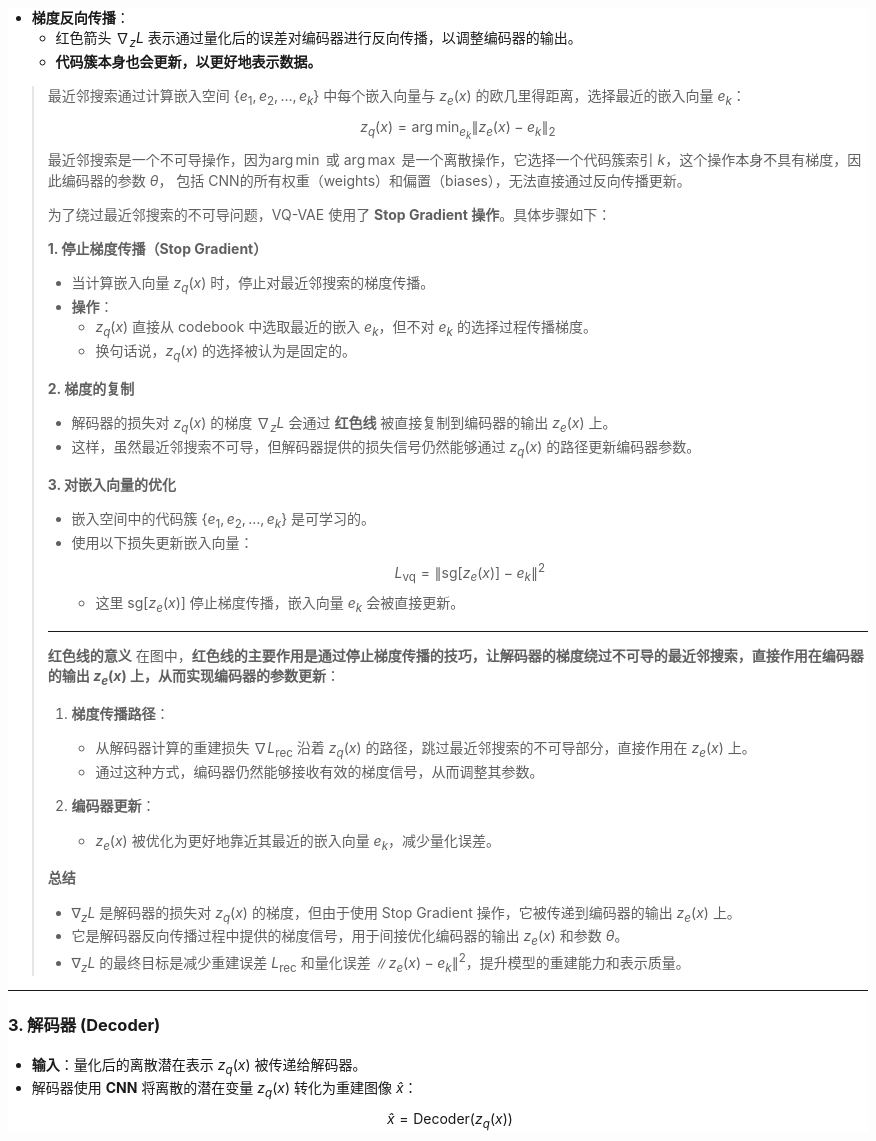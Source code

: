 - **梯度反向传播**：
  - 红色箭头 $\nabla_z L$ 表示通过量化后的误差对编码器进行反向传播，以调整编码器的输出。
  - **代码簇本身也会更新，以更好地表示数据。**


> 最近邻搜索通过计算嵌入空间 $\{e_1, e_2, \dots, e_k\}$ 中每个嵌入向量与 $z_e(x)$ 的欧几里得距离，选择最近的嵌入向量 $e_k$：
>      $$
>      z_q(x) = \arg\min_{e_k} \|z_e(x) - e_k\|_2
>      $$ 最近邻搜索是一个不可导操作，因为$\arg\min$ 或 $\arg\max$ 是一个离散操作，它选择一个代码簇索引 $k$，这个操作本身不具有梯度，因此编码器的参数 $\theta$， 包括 CNN的所有权重（weights）和偏置（biases），无法直接通过反向传播更新。
> 
> 为了绕过最近邻搜索的不可导问题，VQ-VAE 使用了 **Stop Gradient 操作**。具体步骤如下：
> 
> **1. 停止梯度传播（Stop Gradient）**
> - 当计算嵌入向量 $z_q(x)$ 时，停止对最近邻搜索的梯度传播。
> - **操作**：
>   - $z_q(x)$ 直接从 codebook 中选取最近的嵌入 $e_k$，但不对 $e_k$ 的选择过程传播梯度。
>   - 换句话说，$z_q(x)$ 的选择被认为是固定的。
> 
> **2. 梯度的复制**
> - 解码器的损失对 $z_q(x)$ 的梯度 $\nabla_z L$ 会通过 **红色线** 被直接复制到编码器的输出 $z_e(x)$ 上。
> - 这样，虽然最近邻搜索不可导，但解码器提供的损失信号仍然能够通过 $z_q(x)$ 的路径更新编码器参数。
> 
> **3. 对嵌入向量的优化**
> - 嵌入空间中的代码簇 $\{e_1, e_2, \dots, e_k\}$ 是可学习的。
> - 使用以下损失更新嵌入向量：   $$   L_{\text{vq}} = \| \text{sg}[z_e(x)] - e_k \|^2   $$
>   - 这里 $\text{sg}[z_e(x)]$ 停止梯度传播，嵌入向量 $e_k$ 会被直接更新。
> 
> ---
> 
> **红色线的意义** 在图中，**红色线的主要作用是通过停止梯度传播的技巧，让解码器的梯度绕过不可导的最近邻搜索，直接作用在编码器的输出 $z_e(x)$ 上，从而实现编码器的参数更新**：
> 
> 1. **梯度传播路径**：
>    - 从解码器计算的重建损失 $\nabla L_{\text{rec}}$ 沿着 $z_q(x)$ 的路径，跳过最近邻搜索的不可导部分，直接作用在 $z_e(x)$ 上。
>    - 通过这种方式，编码器仍然能够接收有效的梯度信号，从而调整其参数。
> 
> 2. **编码器更新**：
>    - $z_e(x)$ 被优化为更好地靠近其最近的嵌入向量 $e_k$，减少量化误差。
>    
> **总结**
> - $\nabla_z L$ 是解码器的损失对 $z_q(x)$ 的梯度，但由于使用 Stop Gradient 操作，它被传递到编码器的输出 $z_e(x)$ 上。
> - 它是解码器反向传播过程中提供的梯度信号，用于间接优化编码器的输出 $z_e(x)$ 和参数 $\theta$。
> - $\nabla_z L$ 的最终目标是减少重建误差 $L_{\text{rec}}$ 和量化误差 $\|z_e(x) - e_k\|^2$，提升模型的重建能力和表示质量。

----
### 3. 解码器 (Decoder)

- **输入**：量化后的离散潜在表示 $z_q(x)$ 被传递给解码器。
- 解码器使用 **CNN** 将离散的潜在变量 $z_q(x)$ 转化为重建图像 $\hat{x}$：
  $$
  \hat{x} = \text{Decoder}(z_q(x))
  $$
